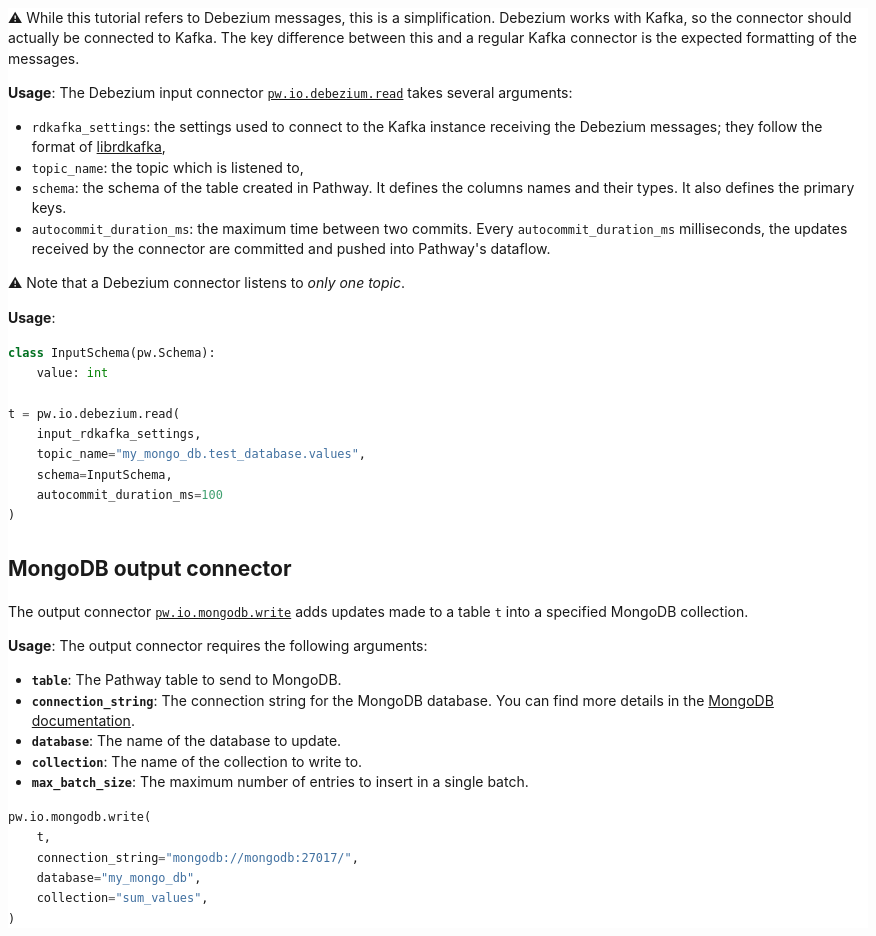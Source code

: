 ⚠️ While this tutorial refers to Debezium messages, this is a simplification. Debezium works with Kafka, so the connector should actually be connected to Kafka. The key difference between this and a regular Kafka connector is the expected formatting of the messages.

**Usage**:
The Debezium input connector [`pw.io.debezium.read`](/developers/api-docs/pathway-io/debezium#pathway.io.debezium.read) takes several arguments:
- `rdkafka_settings`: the settings used to connect to the Kafka instance receiving the Debezium messages; they follow the format of [librdkafka](https://github.com/edenhill/librdkafka/blob/master/CONFIGURATION.md),
- `topic_name`: the topic which is listened to,
- `schema`: the schema of the table created in Pathway. It defines the columns names and their types. It also defines the primary keys.
- `autocommit_duration_ms`: the maximum time between two commits. Every `autocommit_duration_ms` milliseconds, the updates received by the connector are committed and pushed into Pathway's dataflow.

⚠️ Note that a Debezium connector listens to *only one topic*.

**Usage**:
```python
class InputSchema(pw.Schema):
    value: int

t = pw.io.debezium.read(
    input_rdkafka_settings,
    topic_name="my_mongo_db.test_database.values",
    schema=InputSchema,
    autocommit_duration_ms=100
)
```

## MongoDB output connector

The output connector [`pw.io.mongodb.write`](/developers/api-docs/pathway-io/mongodb) adds updates made to a table `t` into a specified MongoDB collection.

**Usage**:
The output connector requires the following arguments:
- **`table`**: The Pathway table to send to MongoDB.
- **`connection_string`**: The connection string for the MongoDB database. You can find more details in the [MongoDB documentation](https://www.mongodb.com/docs/manual/reference/connection-string/).
- **`database`**: The name of the database to update.
- **`collection`**: The name of the collection to write to.
- **`max_batch_size`**: The maximum number of entries to insert in a single batch.

```python
pw.io.mongodb.write(
    t,
    connection_string="mongodb://mongodb:27017/",
    database="my_mongo_db",
    collection="sum_values",
)
```
